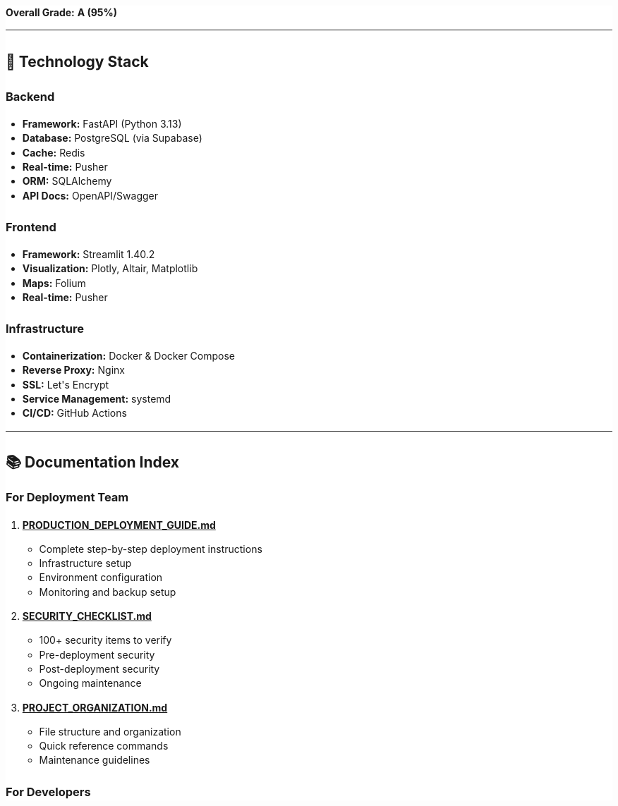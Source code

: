 **Overall Grade:** **A (95%)**

---

## 🔧 Technology Stack

### Backend
- **Framework:** FastAPI (Python 3.13)
- **Database:** PostgreSQL (via Supabase)
- **Cache:** Redis
- **Real-time:** Pusher
- **ORM:** SQLAlchemy
- **API Docs:** OpenAPI/Swagger

### Frontend
- **Framework:** Streamlit 1.40.2
- **Visualization:** Plotly, Altair, Matplotlib
- **Maps:** Folium
- **Real-time:** Pusher

### Infrastructure
- **Containerization:** Docker & Docker Compose
- **Reverse Proxy:** Nginx
- **SSL:** Let's Encrypt
- **Service Management:** systemd
- **CI/CD:** GitHub Actions

---

## 📚 Documentation Index

### For Deployment Team

1. **[PRODUCTION_DEPLOYMENT_GUIDE.md](docs/deployment/PRODUCTION_DEPLOYMENT_GUIDE.md)**
   - Complete step-by-step deployment instructions
   - Infrastructure setup
   - Environment configuration
   - Monitoring and backup setup

2. **[SECURITY_CHECKLIST.md](docs/deployment/SECURITY_CHECKLIST.md)**
   - 100+ security items to verify
   - Pre-deployment security
   - Post-deployment security
   - Ongoing maintenance

3. **[PROJECT_ORGANIZATION.md](docs/PROJECT_ORGANIZATION.md)**
   - File structure and organization
   - Quick reference commands
   - Maintenance guidelines

### For Developers
